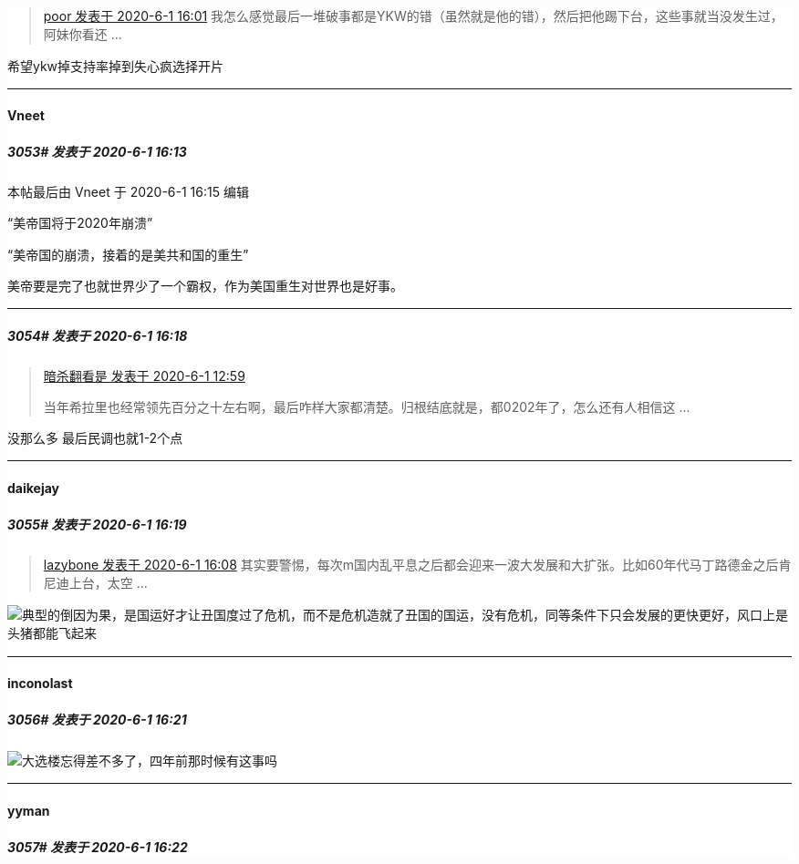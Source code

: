 
<blockquote><a href="httphttps://bbs.saraba1st.com/2b/forum.php?mod=redirect&amp;goto=findpost&amp;pid=47638385&amp;ptid=1937970" target="_blank">poor 发表于 2020-6-1 16:01</a>
我怎么感觉最后一堆破事都是YKW的错（虽然就是他的错），然后把他踢下台，这些事就当没发生过，阿妹你看还 ...</blockquote>
希望ykw掉支持率掉到失心疯选择开片


-----

####  Vneet  
##### 3053#       发表于 2020-6-1 16:13


 本帖最后由 Vneet 于 2020-6-1 16:15 编辑 

“美帝国将于2020年崩溃”

“美帝国的崩溃，接着的是美共和国的重生”

美帝要是完了也就世界少了一个霸权，作为美国重生对世界也是好事。


-----

####  ######  
##### 3054#       发表于 2020-6-1 16:18


<blockquote><a href="httphttps://bbs.saraba1st.com/2b/forum.php?mod=redirect&amp;goto=findpost&amp;pid=47636374&amp;ptid=1937970" target="_blank">暗杀翻看是 发表于 2020-6-1 12:59</a>

当年希拉里也经常领先百分之十左右啊，最后咋样大家都清楚。归根结底就是，都0202年了，怎么还有人相信这 ...</blockquote>
没那么多 最后民调也就1-2个点


-----

####  daikejay  
##### 3055#       发表于 2020-6-1 16:19


<blockquote><a href="httphttps://bbs.saraba1st.com/2b/forum.php?mod=redirect&amp;goto=findpost&amp;pid=47638462&amp;ptid=1937970" target="_blank">lazybone 发表于 2020-6-1 16:08</a>
其实要警惕，每次m国内乱平息之后都会迎来一波大发展和大扩张。比如60年代马丁路德金之后肯尼迪上台，太空 ...</blockquote>
<img src="https://static.saraba1st.com/image/smiley/face2017/214.gif" referrerpolicy="no-referrer">典型的倒因为果，是国运好才让丑国度过了危机，而不是危机造就了丑国的国运，没有危机，同等条件下只会发展的更快更好，风口上是头猪都能飞起来


-----

####  inconolast  
##### 3056#       发表于 2020-6-1 16:21


<img src="https://static.saraba1st.com/image/smiley/face2017/067.png" referrerpolicy="no-referrer">大选楼忘得差不多了，四年前那时候有这事吗


-----

####  yyman  
##### 3057#       发表于 2020-6-1 16:22

